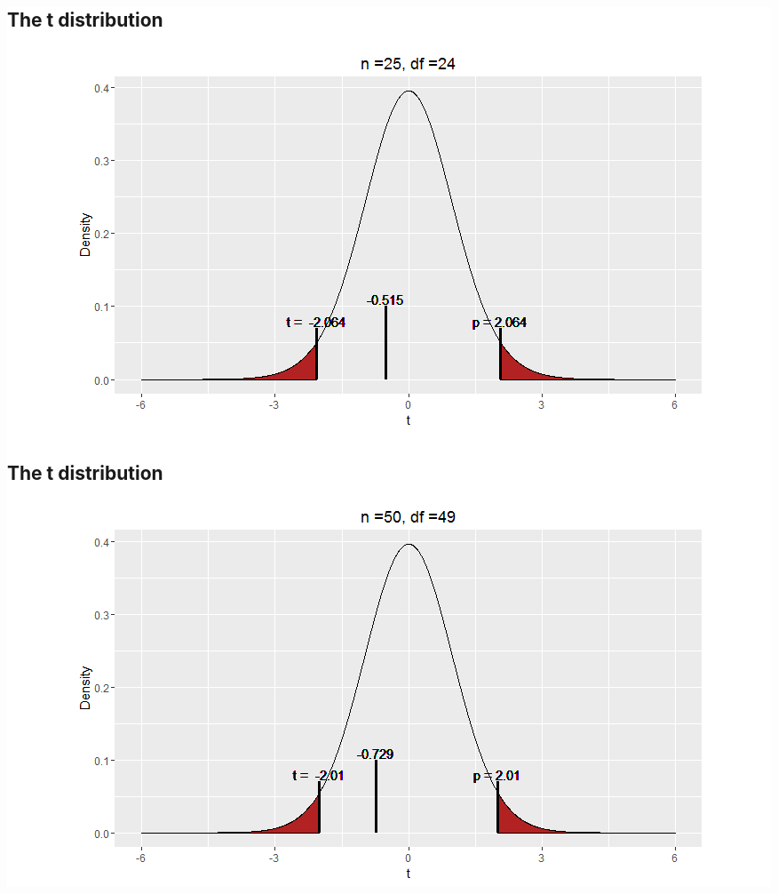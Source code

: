## The t distribution

<img src="Lecture_2_files/figure-html/n25-1.png" style="display: block; margin: auto;" />



## The t distribution

<img src="Lecture_2_files/figure-html/n50-1.png" style="display: block; margin: auto;" />

